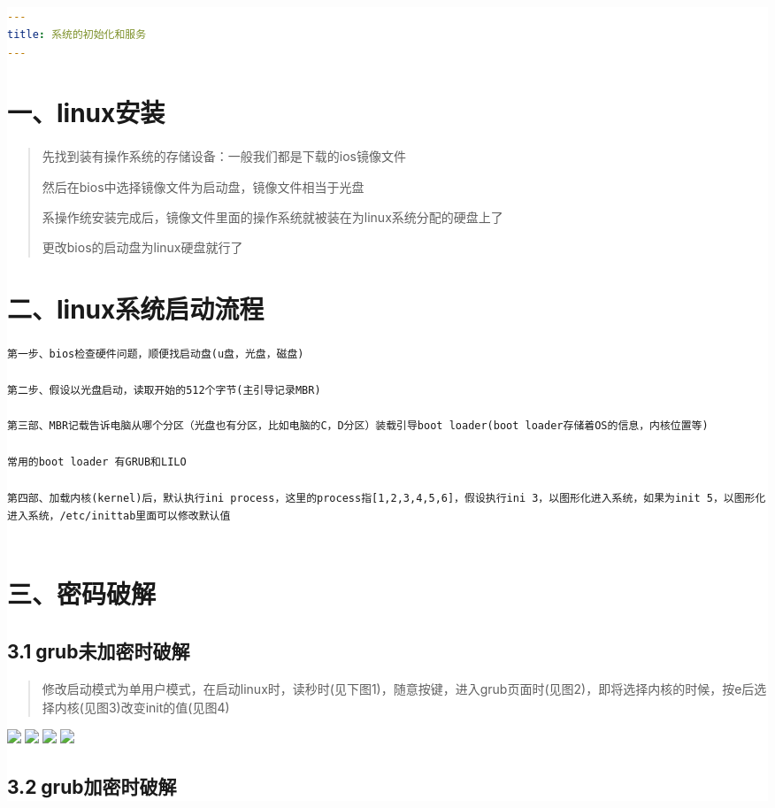 ```yaml
---
title: 系统的初始化和服务
---
```


# 一、linux安装

> 先找到装有操作系统的存储设备：一般我们都是下载的ios镜像文件
>
> 然后在bios中选择镜像文件为启动盘，镜像文件相当于光盘
>
> 系操作统安装完成后，镜像文件里面的操作系统就被装在为linux系统分配的硬盘上了
>
> 更改bios的启动盘为linux硬盘就行了

# 二、linux系统启动流程

```
第一步、bios检查硬件问题，顺便找启动盘(u盘，光盘，磁盘)

第二步、假设以光盘启动，读取开始的512个字节(主引导记录MBR)

第三部、MBR记载告诉电脑从哪个分区（光盘也有分区，比如电脑的C，D分区）装载引导boot loader(boot loader存储着OS的信息，内核位置等)

常用的boot loader 有GRUB和LILO

第四部、加载内核(kernel)后，默认执行ini process，这里的process指[1,2,3,4,5,6]，假设执行ini 3，以图形化进入系统，如果为init 5，以图形化进入系统，/etc/inittab里面可以修改默认值


```

# 三、密码破解

## 3.1 grub未加密时破解

> 修改启动模式为单用户模式，在启动linux时，读秒时(见下图1)，随意按键，进入grub页面时(见图2)，即将选择内核的时候，按e后选择内核(见图3)改变init的值(见图4)

<img src="../images/image-20210323145801908.png" style="width:100%">

<img src="../images/image-20210323150045171.png" style="width:100%">

<img src="../images/image-20210323150144871.png" style="width:100%">

<img src="../images/image-20210323150201614.png" style="width:100%">

## 3.2 grub加密时破解
